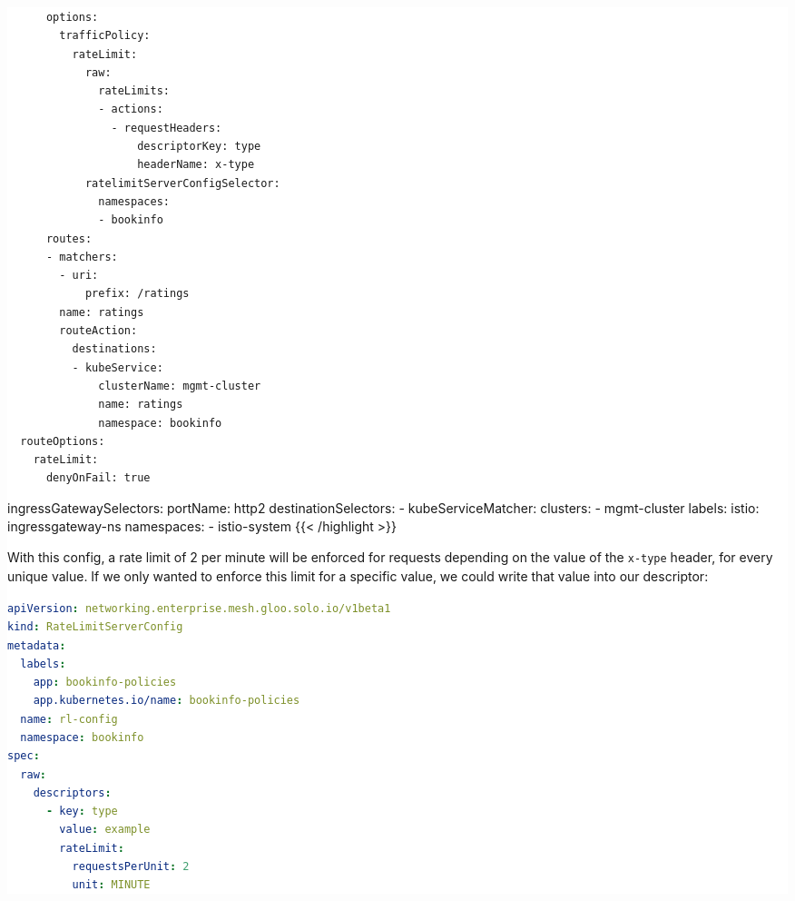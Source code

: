           options:
            trafficPolicy:
              rateLimit:
                raw:
                  rateLimits:
                  - actions:
                    - requestHeaders:
                        descriptorKey: type
                        headerName: x-type
                ratelimitServerConfigSelector:
                  namespaces:
                  - bookinfo
          routes:
          - matchers:
            - uri:
                prefix: /ratings
            name: ratings
            routeAction:
              destinations:
              - kubeService:
                  clusterName: mgmt-cluster
                  name: ratings
                  namespace: bookinfo
      routeOptions:
        rateLimit:
          denyOnFail: true
  ingressGatewaySelectors:
    portName: http2
    destinationSelectors:
    - kubeServiceMatcher:
        clusters:
        - mgmt-cluster
        labels:
          istio: ingressgateway-ns
        namespaces:
        - istio-system
{{< /highlight >}}

With this config, a rate limit of 2 per minute will be enforced for requests depending on the value of the `x-type` header,
for every unique value. If we only wanted to enforce this limit for a specific value, we could write that value into our descriptor:

```yaml
apiVersion: networking.enterprise.mesh.gloo.solo.io/v1beta1
kind: RateLimitServerConfig
metadata:
  labels:
    app: bookinfo-policies
    app.kubernetes.io/name: bookinfo-policies
  name: rl-config
  namespace: bookinfo
spec:
  raw:
    descriptors:
      - key: type
        value: example
        rateLimit:
          requestsPerUnit: 2
          unit: MINUTE
```
